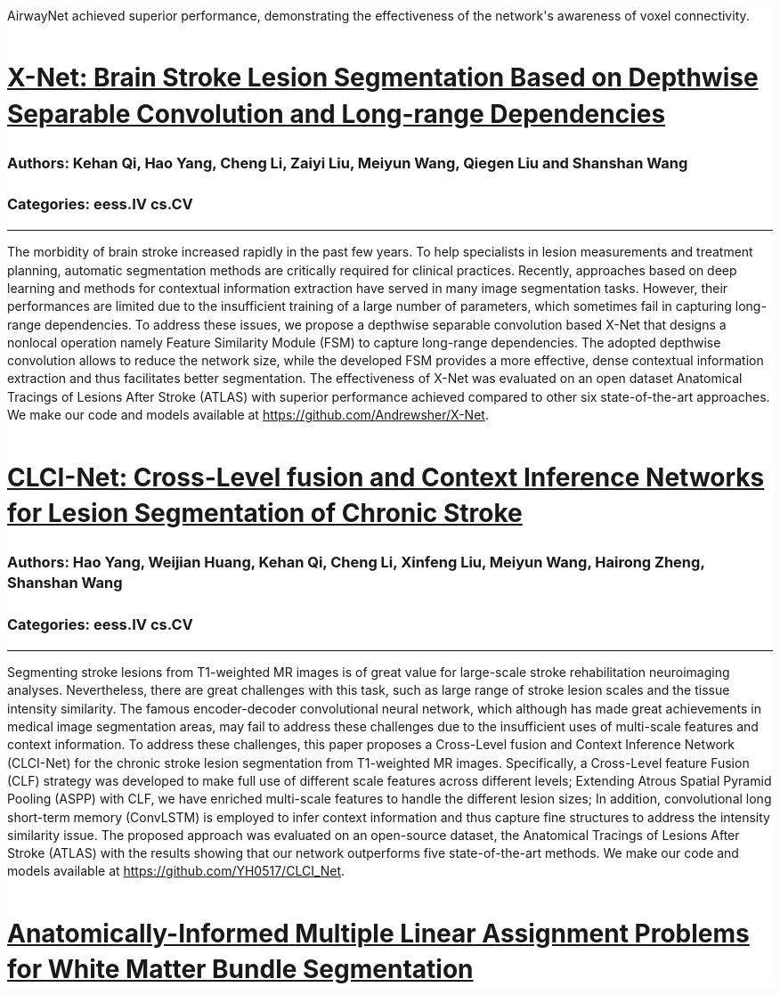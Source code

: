 AirwayNet achieved superior performance, demonstrating the effectiveness of the
network's awareness of voxel connectivity.
# [X-Net: Brain Stroke Lesion Segmentation Based on Depthwise Separable Convolution and Long-range Dependencies ](https://arxiv.org/abs/1907.07000)

### Authors: Kehan Qi, Hao Yang, Cheng Li, Zaiyi Liu, Meiyun Wang, Qiegen Liu and Shanshan Wang 
### Categories: eess.IV cs.CV  
---
The morbidity of brain stroke increased rapidly in the past few years. To
help specialists in lesion measurements and treatment planning, automatic
segmentation methods are critically required for clinical practices. Recently,
approaches based on deep learning and methods for contextual information
extraction have served in many image segmentation tasks. However, their
performances are limited due to the insufficient training of a large number of
parameters, which sometimes fail in capturing long-range dependencies. To
address these issues, we propose a depthwise separable convolution based X-Net
that designs a nonlocal operation namely Feature Similarity Module (FSM) to
capture long-range dependencies. The adopted depthwise convolution allows to
reduce the network size, while the developed FSM provides a more effective,
dense contextual information extraction and thus facilitates better
segmentation. The effectiveness of X-Net was evaluated on an open dataset
Anatomical Tracings of Lesions After Stroke (ATLAS) with superior performance
achieved compared to other six state-of-the-art approaches. We make our code
and models available at https://github.com/Andrewsher/X-Net.
# [CLCI-Net: Cross-Level fusion and Context Inference Networks for Lesion Segmentation of Chronic Stroke ](https://arxiv.org/abs/1907.07008)

### Authors: Hao Yang, Weijian Huang, Kehan Qi, Cheng Li, Xinfeng Liu, Meiyun Wang, Hairong Zheng, Shanshan Wang 
### Categories: eess.IV cs.CV  
---
Segmenting stroke lesions from T1-weighted MR images is of great value for
large-scale stroke rehabilitation neuroimaging analyses. Nevertheless, there
are great challenges with this task, such as large range of stroke lesion
scales and the tissue intensity similarity. The famous encoder-decoder
convolutional neural network, which although has made great achievements in
medical image segmentation areas, may fail to address these challenges due to
the insufficient uses of multi-scale features and context information. To
address these challenges, this paper proposes a Cross-Level fusion and Context
Inference Network (CLCI-Net) for the chronic stroke lesion segmentation from
T1-weighted MR images. Specifically, a Cross-Level feature Fusion (CLF)
strategy was developed to make full use of different scale features across
different levels; Extending Atrous Spatial Pyramid Pooling (ASPP) with CLF, we
have enriched multi-scale features to handle the different lesion sizes; In
addition, convolutional long short-term memory (ConvLSTM) is employed to infer
context information and thus capture fine structures to address the intensity
similarity issue. The proposed approach was evaluated on an open-source
dataset, the Anatomical Tracings of Lesions After Stroke (ATLAS) with the
results showing that our network outperforms five state-of-the-art methods. We
make our code and models available at https://github.com/YH0517/CLCI_Net.
# [Anatomically-Informed Multiple Linear Assignment Problems for White Matter Bundle Segmentation ](https://arxiv.org/abs/1907.07077)
